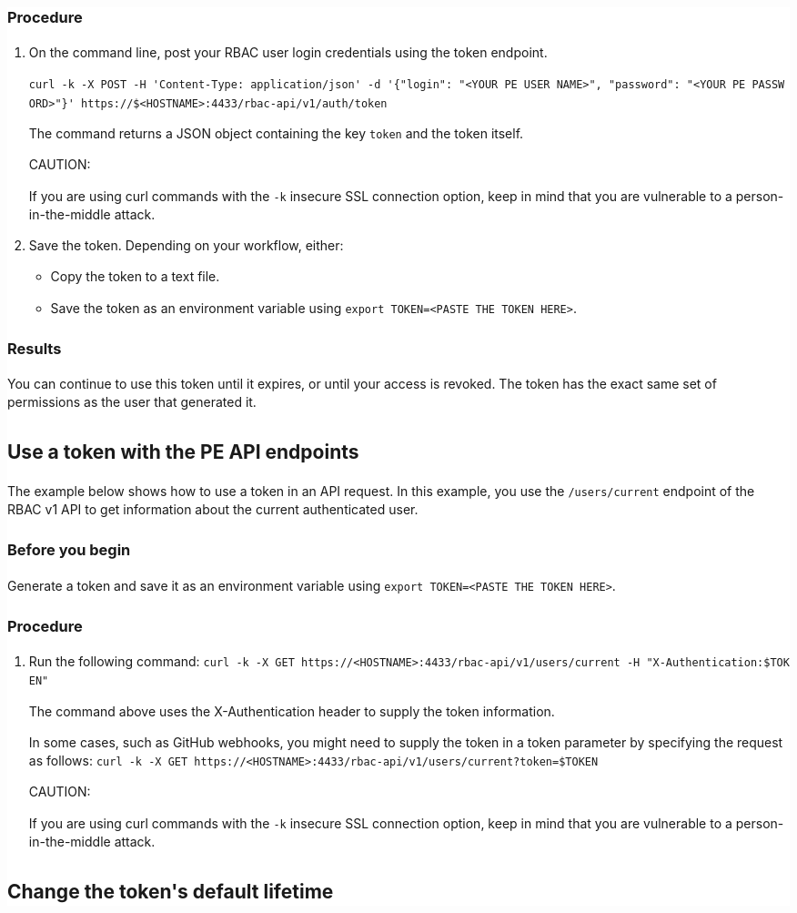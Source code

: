 ### Procedure

1.  On the command line, post your RBAC user login credentials using the token endpoint.

    ```
    curl -k -X POST -H 'Content-Type: application/json' -d '{"login": "<YOUR PE USER NAME>", "password": "<YOUR PE PASSWORD>"}' https://$<HOSTNAME>:4433/rbac-api/v1/auth/token
    ```

    The command returns a JSON object containing the key `token` and the token itself.

    CAUTION:

    If you are using curl commands with the `-k` insecure SSL connection option, keep in mind that you are vulnerable to a person-in-the-middle attack.

2.  Save the token. Depending on your workflow, either:

    -   Copy the token to a text file.

    -   Save the token as an environment variable using `export TOKEN=<PASTE THE TOKEN HERE>`.


### Results

You can continue to use this token until it expires, or until your access is revoked. The token has the exact same set of permissions as the user that generated it.

## Use a token with the PE API endpoints

The example below shows how to use a token in an API request. In this example, you use the `/users/current` endpoint of the RBAC v1 API to get information about the current authenticated user.

### Before you begin

Generate a token and save it as an environment variable using `export TOKEN=<PASTE THE TOKEN HERE>`.

### Procedure

1.  Run the following command: `curl -k -X GET https://<HOSTNAME>:4433/rbac-api/v1/users/current -H "X-Authentication:$TOKEN"`

    The command above uses the X-Authentication header to supply the token information.

    In some cases, such as GitHub webhooks, you might need to supply the token in a token parameter by specifying the request as follows: `curl -k -X GET https://<HOSTNAME>:4433/rbac-api/v1/users/current?token=$TOKEN`

    CAUTION:

    If you are using curl commands with the `-k` insecure SSL connection option, keep in mind that you are vulnerable to a person-in-the-middle attack.


## Change the token's default lifetime
